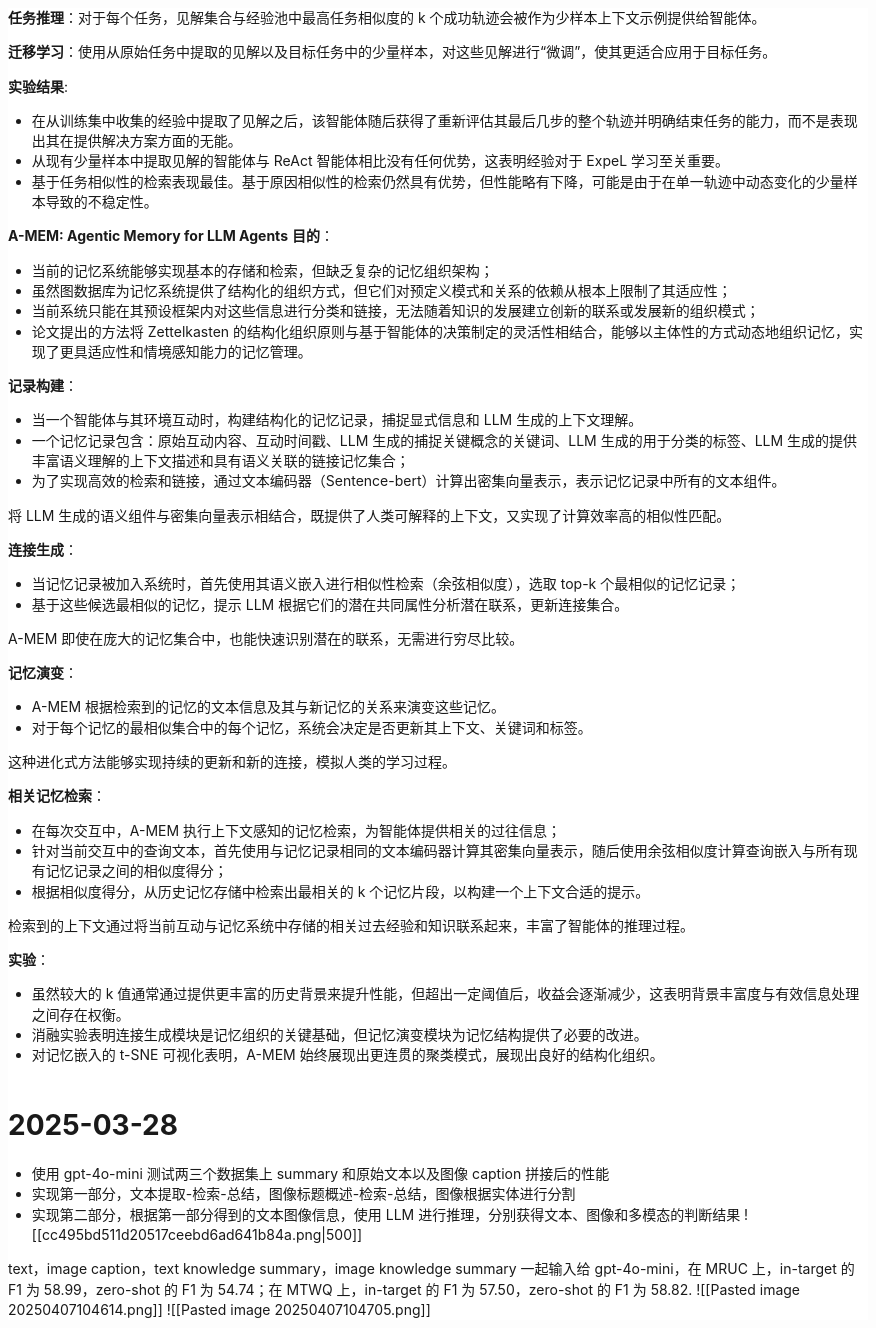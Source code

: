 **任务推理**：对于每个任务，见解集合与经验池中最高任务相似度的 k 个成功轨迹会被作为少样本上下文示例提供给智能体。

**迁移学习**：使用从原始任务中提取的见解以及目标任务中的少量样本，对这些见解进行“微调”，使其更适合应用于目标任务。

**实验结果**:
- 在从训练集中收集的经验中提取了见解之后，该智能体随后获得了重新评估其最后几步的整个轨迹并明确结束任务的能力，而不是表现出其在提供解决方案方面的无能。
- 从现有少量样本中提取见解的智能体与 ReAct 智能体相比没有任何优势，这表明经验对于 ExpeL 学习至关重要。
- 基于任务相似性的检索表现最佳。基于原因相似性的检索仍然具有优势，但性能略有下降，可能是由于在单一轨迹中动态变化的少量样本导致的不稳定性。


**A-MEM: Agentic Memory for LLM Agents**
**目的**：
- 当前的记忆系统能够实现基本的存储和检索，但缺乏复杂的记忆组织架构；
- 虽然图数据库为记忆系统提供了结构化的组织方式，但它们对预定义模式和关系的依赖从根本上限制了其适应性；
- 当前系统只能在其预设框架内对这些信息进行分类和链接，无法随着知识的发展建立创新的联系或发展新的组织模式；
- 论文提出的方法将 Zettelkasten 的结构化组织原则与基于智能体的决策制定的灵活性相结合，能够以主体性的方式动态地组织记忆，实现了更具适应性和情境感知能力的记忆管理。

**记录构建**：
- 当一个智能体与其环境互动时，构建结构化的记忆记录，捕捉显式信息和 LLM 生成的上下文理解。
- 一个记忆记录包含：原始互动内容、互动时间戳、LLM 生成的捕捉关键概念的关键词、LLM 生成的用于分类的标签、LLM 生成的提供丰富语义理解的上下文描述和具有语义关联的链接记忆集合；
- 为了实现高效的检索和链接，通过文本编码器（Sentence-bert）计算出密集向量表示，表示记忆记录中所有的文本组件。

将 LLM 生成的语义组件与密集向量表示相结合，既提供了人类可解释的上下文，又实现了计算效率高的相似性匹配。

**连接生成**：
- 当记忆记录被加入系统时，首先使用其语义嵌入进行相似性检索（余弦相似度），选取 top-k 个最相似的记忆记录；
- 基于这些候选最相似的记忆，提示 LLM 根据它们的潜在共同属性分析潜在联系，更新连接集合。

A-MEM 即使在庞大的记忆集合中，也能快速识别潜在的联系，无需进行穷尽比较。

**记忆演变**：
- A-MEM 根据检索到的记忆的文本信息及其与新记忆的关系来演变这些记忆。
- 对于每个记忆的最相似集合中的每个记忆，系统会决定是否更新其上下文、关键词和标签。

这种进化式方法能够实现持续的更新和新的连接，模拟人类的学习过程。

**相关记忆检索**：
- 在每次交互中，A-MEM 执行上下文感知的记忆检索，为智能体提供相关的过往信息；
- 针对当前交互中的查询文本，首先使用与记忆记录相同的文本编码器计算其密集向量表示，随后使用余弦相似度计算查询嵌入与所有现有记忆记录之间的相似度得分；
- 根据相似度得分，从历史记忆存储中检索出最相关的 k 个记忆片段，以构建一个上下文合适的提示。

检索到的上下文通过将当前互动与记忆系统中存储的相关过去经验和知识联系起来，丰富了智能体的推理过程。

**实验**：
- 虽然较大的 k 值通常通过提供更丰富的历史背景来提升性能，但超出一定阈值后，收益会逐渐减少，这表明背景丰富度与有效信息处理之间存在权衡。
- 消融实验表明连接生成模块是记忆组织的关键基础，但记忆演变模块为记忆结构提供了必要的改进。
- 对记忆嵌入的 t-SNE 可视化表明，A-MEM 始终展现出更连贯的聚类模式，展现出良好的结构化组织。


# 2025-03-28
- 使用 gpt-4o-mini 测试两三个数据集上 summary 和原始文本以及图像 caption 拼接后的性能
- 实现第一部分，文本提取-检索-总结，图像标题概述-检索-总结，图像根据实体进行分割
- 实现第二部分，根据第一部分得到的文本图像信息，使用 LLM 进行推理，分别获得文本、图像和多模态的判断结果
![[cc495bd511d20517ceebd6ad641b84a.png|500]]


text，image caption，text knowledge summary，image knowledge summary 一起输入给 gpt-4o-mini，在 MRUC 上，in-target 的 F1 为 58.99，zero-shot 的 F1 为 54.74；在 MTWQ 上，in-target 的 F1 为 57.50，zero-shot 的 F1 为 58.82.
![[Pasted image 20250407104614.png]]
![[Pasted image 20250407104705.png]]
